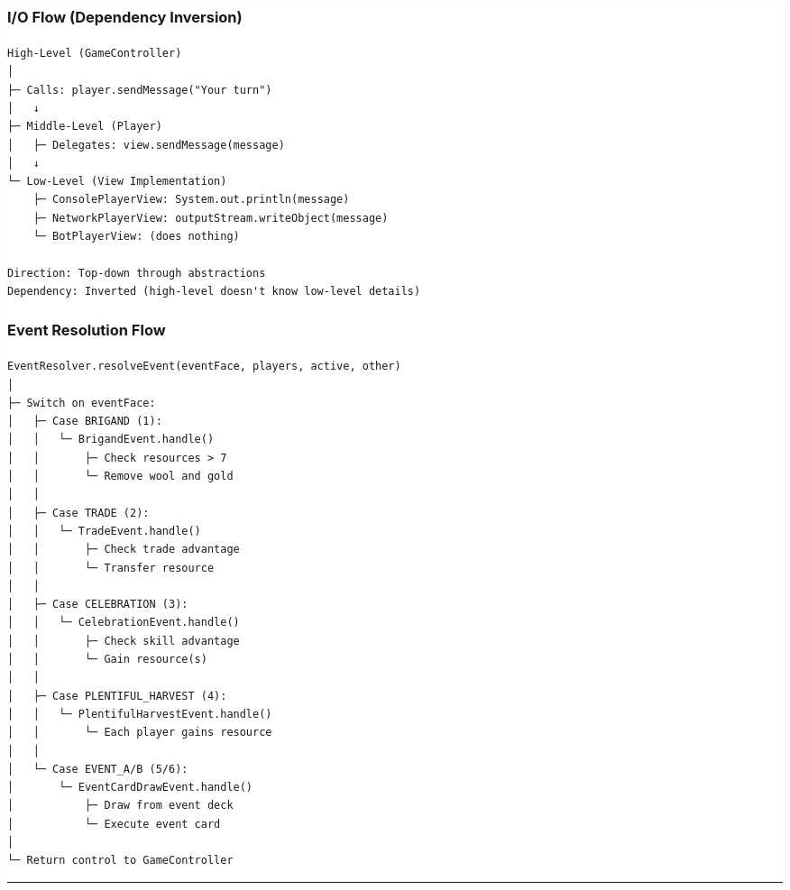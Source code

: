 ### I/O Flow (Dependency Inversion)

```
High-Level (GameController)
│
├─ Calls: player.sendMessage("Your turn")
│   ↓
├─ Middle-Level (Player)
│   ├─ Delegates: view.sendMessage(message)
│   ↓
└─ Low-Level (View Implementation)
    ├─ ConsolePlayerView: System.out.println(message)
    ├─ NetworkPlayerView: outputStream.writeObject(message)
    └─ BotPlayerView: (does nothing)

Direction: Top-down through abstractions
Dependency: Inverted (high-level doesn't know low-level details)
```

### Event Resolution Flow

```
EventResolver.resolveEvent(eventFace, players, active, other)
│
├─ Switch on eventFace:
│   ├─ Case BRIGAND (1):
│   │   └─ BrigandEvent.handle()
│   │       ├─ Check resources > 7
│   │       └─ Remove wool and gold
│   │
│   ├─ Case TRADE (2):
│   │   └─ TradeEvent.handle()
│   │       ├─ Check trade advantage
│   │       └─ Transfer resource
│   │
│   ├─ Case CELEBRATION (3):
│   │   └─ CelebrationEvent.handle()
│   │       ├─ Check skill advantage
│   │       └─ Gain resource(s)
│   │
│   ├─ Case PLENTIFUL_HARVEST (4):
│   │   └─ PlentifulHarvestEvent.handle()
│   │       └─ Each player gains resource
│   │
│   └─ Case EVENT_A/B (5/6):
│       └─ EventCardDrawEvent.handle()
│           ├─ Draw from event deck
│           └─ Execute event card
│
└─ Return control to GameController
```

---